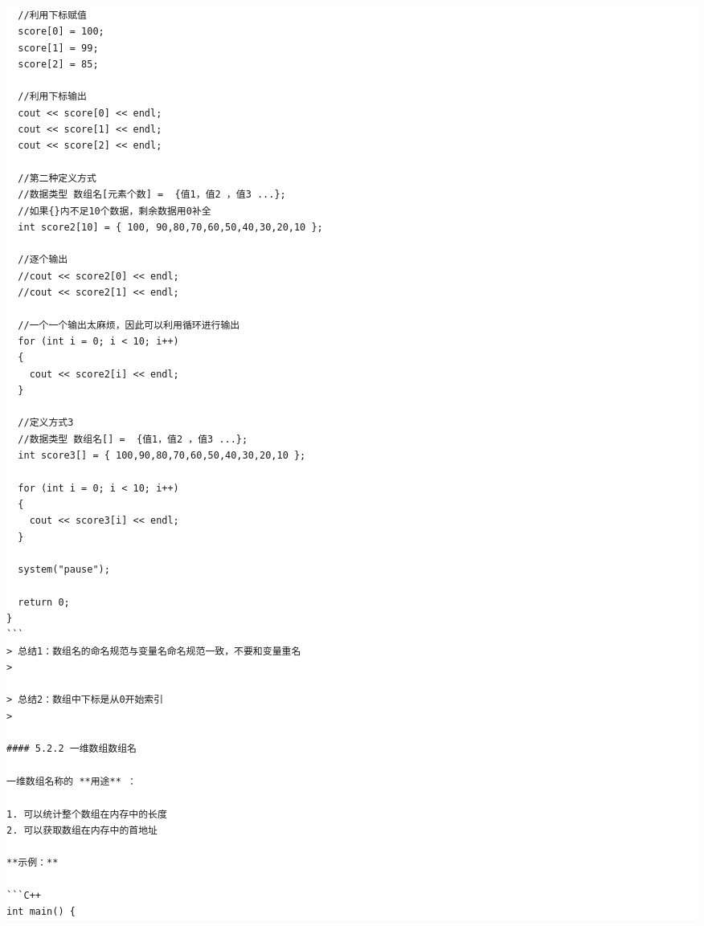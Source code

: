       //利用下标赋值
      score[0] = 100;
      score[1] = 99;
      score[2] = 85;

      //利用下标输出
      cout << score[0] << endl;
      cout << score[1] << endl;
      cout << score[2] << endl;

      //第二种定义方式
      //数据类型 数组名[元素个数] =  {值1，值2 ，值3 ...};
      //如果{}内不足10个数据，剩余数据用0补全
      int score2[10] = { 100, 90,80,70,60,50,40,30,20,10 };

      //逐个输出
      //cout << score2[0] << endl;
      //cout << score2[1] << endl;

      //一个一个输出太麻烦，因此可以利用循环进行输出
      for (int i = 0; i < 10; i++)
      {
        cout << score2[i] << endl;
      }

      //定义方式3
      //数据类型 数组名[] =  {值1，值2 ，值3 ...};
      int score3[] = { 100,90,80,70,60,50,40,30,20,10 };

      for (int i = 0; i < 10; i++)
      {
        cout << score3[i] << endl;
      }

      system("pause");

      return 0;
    }
    ```
    > 总结1：数组名的命名规范与变量名命名规范一致，不要和变量重名
    >

    > 总结2：数组中下标是从0开始索引
    >

    #### 5.2.2 一维数组数组名

    一维数组名称的 **用途** ：

    1. 可以统计整个数组在内存中的长度
    2. 可以获取数组在内存中的首地址

    **示例：**

    ```C++
    int main() {


[^1]: # 05数组
[^2]: # 06字符串
[^3]: # 07函数
[^4]: # 08递归（未完成）
[^5]: # 09指针（C++部分重点使用）
[^6]: # 10结构体
[^7]: # 11面向对象
[^8]: # 12相关知识
[^9]: # 02面向对象部分